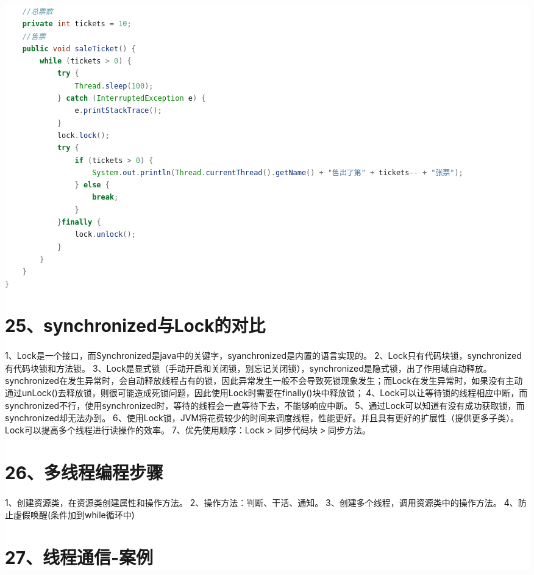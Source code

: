 ```java
    //总票数
    private int tickets = 10;
    //售票
    public void saleTicket() {
        while (tickets > 0) {
            try {
                Thread.sleep(100);
            } catch (InterruptedException e) {
                e.printStackTrace();
            }
            lock.lock();
            try {
                if (tickets > 0) {
                    System.out.println(Thread.currentThread().getName() + "售出了第" + tickets-- + "张票");
                } else {
                    break;
                }
            }finally {
                lock.unlock();
            }
        }
    }
}
```





# 25、synchronized与Lock的对比

1、Lock是一个接口，而Synchronized是java中的关键字，syanchronized是内置的语言实现的。
2、Lock只有代码块锁，synchronized有代码块锁和方法锁。
3、Lock是显式锁（手动开启和关闭锁，别忘记关闭锁），synchronized是隐式锁，出了作用域自动释放。synchronized在发生异常时，会自动释放线程占有的锁，因此异常发生一般不会导致死锁现象发生；而Lock在发生异常时，如果没有主动通过unLock()去释放锁，则很可能造成死锁问题，因此使用Lock时需要在finally()块中释放锁；
4、Lock可以让等待锁的线程相应中断，而synchronized不行，使用synchronized时，等待的线程会一直等待下去，不能够响应中断。
5、通过Lock可以知道有没有成功获取锁，而synchronized却无法办到。
6、使用Lock锁，JVM将花费较少的时间来调度线程，性能更好。并且具有更好的扩展性（提供更多子类）。Lock可以提高多个线程进行读操作的效率。
7、优先使用顺序：Lock > 同步代码块 > 同步方法。



# 26、多线程编程步骤

1、创建资源类，在资源类创建属性和操作方法。
2、操作方法：判断、干活、通知。
3、创建多个线程，调用资源类中的操作方法。
4、防止虚假唤醒(条件加到while循环中)



# 27、线程通信-案例
